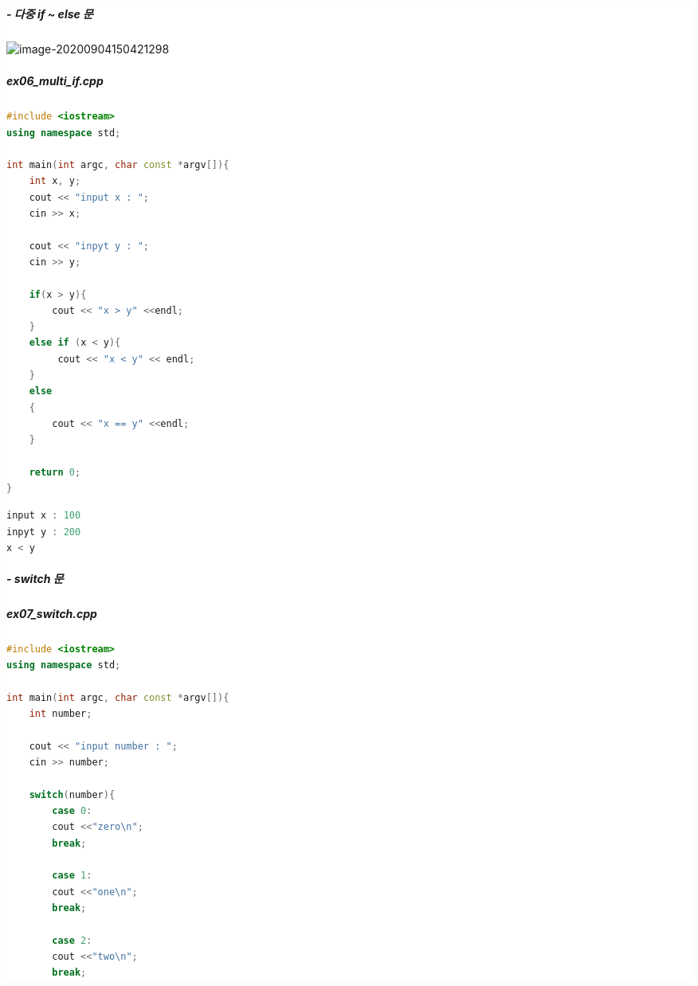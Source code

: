 ##### - 다중 if  ~ else 문

![image-20200904150421298](C:\Users\mmm62\AppData\Roaming\Typora\typora-user-images\image-20200904150421298.png)

##### ex06_multi_if.cpp

```c++
#include <iostream>
using namespace std;

int main(int argc, char const *argv[]){
    int x, y;
    cout << "input x : ";
    cin >> x;

    cout << "inpyt y : ";
    cin >> y;

    if(x > y){
        cout << "x > y" <<endl; 
    }
    else if (x < y){
         cout << "x < y" << endl;
    }
    else
    {
        cout << "x == y" <<endl;
    }
    
    return 0;
}
```

```ex06_multi_if.cpp
input x : 100
inpyt y : 200
x < y
```



##### - switch 문

##### ex07_switch.cpp

```cpp
#include <iostream>
using namespace std;

int main(int argc, char const *argv[]){
    int number;

    cout << "input number : ";
    cin >> number;

    switch(number){
        case 0:
        cout <<"zero\n";
        break;

        case 1:
        cout <<"one\n";
        break;
        
        case 2:
        cout <<"two\n";
        break;
```